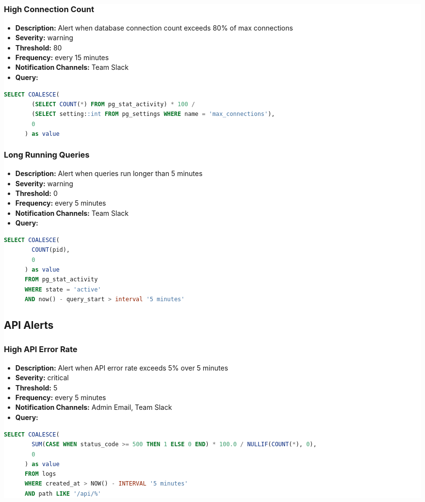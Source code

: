 ### High Connection Count

- **Description:** Alert when database connection count exceeds 80% of max connections
- **Severity:** warning
- **Threshold:** 80
- **Frequency:** every 15 minutes
- **Notification Channels:** Team Slack
- **Query:**
```sql
SELECT COALESCE(
        (SELECT COUNT(*) FROM pg_stat_activity) * 100 / 
        (SELECT setting::int FROM pg_settings WHERE name = 'max_connections'),
        0
      ) as value
```

### Long Running Queries

- **Description:** Alert when queries run longer than 5 minutes
- **Severity:** warning
- **Threshold:** 0
- **Frequency:** every 5 minutes
- **Notification Channels:** Team Slack
- **Query:**
```sql
SELECT COALESCE(
        COUNT(pid),
        0
      ) as value
      FROM pg_stat_activity
      WHERE state = 'active'
      AND now() - query_start > interval '5 minutes'
```

## API Alerts

### High API Error Rate

- **Description:** Alert when API error rate exceeds 5% over 5 minutes
- **Severity:** critical
- **Threshold:** 5
- **Frequency:** every 5 minutes
- **Notification Channels:** Admin Email, Team Slack
- **Query:**
```sql
SELECT COALESCE(
        SUM(CASE WHEN status_code >= 500 THEN 1 ELSE 0 END) * 100.0 / NULLIF(COUNT(*), 0),
        0
      ) as value
      FROM logs
      WHERE created_at > NOW() - INTERVAL '5 minutes'
      AND path LIKE '/api/%'
```
